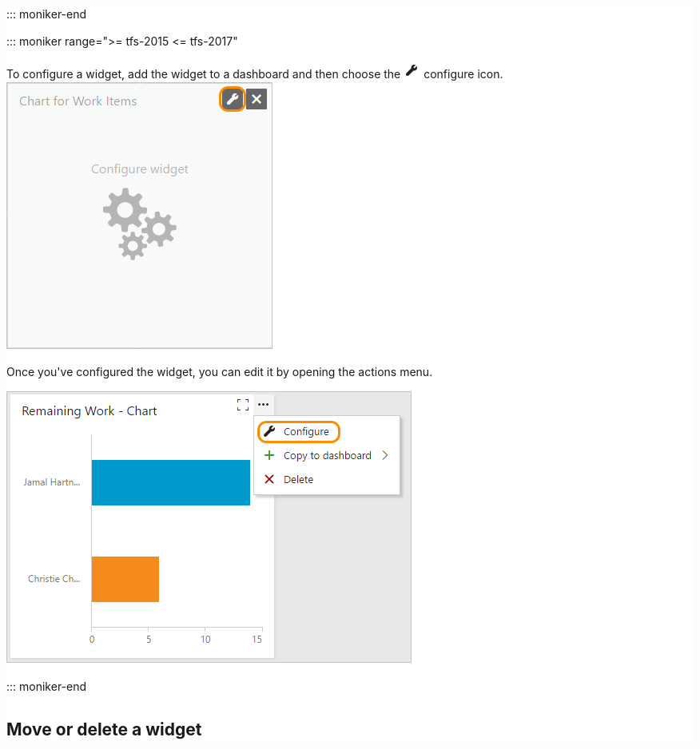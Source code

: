 ::: moniker-end

::: moniker range=">= tfs-2015 <= tfs-2017"

To configure a widget, add the widget to a dashboard and then choose the ![configure icon](media/icons/configure-icon.png) configure icon. 
![Work item chart unconfigured widget](media/add-widget-configure-initial.png)  
 
Once you've configured the widget, you can edit it by opening the actions menu. 

<img src="media/add-widget-configure.png" alt="Edit configured widget " /> 

::: moniker-end

<a id="move-delete" />

## Move or delete a widget 
